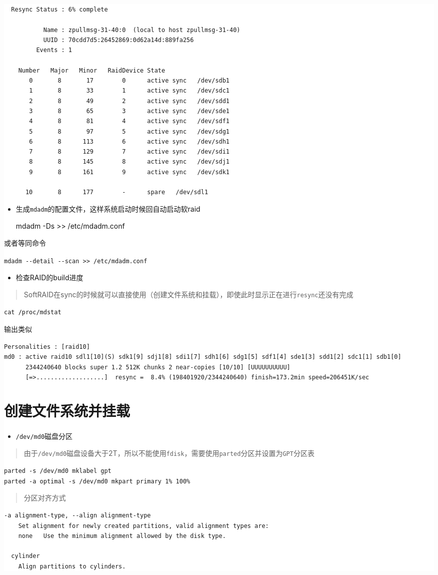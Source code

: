       Resync Status : 6% complete
    
               Name : zpullmsg-31-40:0  (local to host zpullmsg-31-40)
               UUID : 70cdd7d5:26452869:0d62a14d:889fa256
             Events : 1
    
        Number   Major   Minor   RaidDevice State
           0       8       17        0      active sync   /dev/sdb1
           1       8       33        1      active sync   /dev/sdc1
           2       8       49        2      active sync   /dev/sdd1
           3       8       65        3      active sync   /dev/sde1
           4       8       81        4      active sync   /dev/sdf1
           5       8       97        5      active sync   /dev/sdg1
           6       8      113        6      active sync   /dev/sdh1
           7       8      129        7      active sync   /dev/sdi1
           8       8      145        8      active sync   /dev/sdj1
           9       8      161        9      active sync   /dev/sdk1
    
          10       8      177        -      spare   /dev/sdl1

* 生成`mdadm`的配置文件，这样系统启动时候回自动启动软raid

    mdadm -Ds >> /etc/mdadm.conf

或者等同命令

    mdadm --detail --scan >> /etc/mdadm.conf

* 检查RAID的build进度

> SoftRAID在sync的时候就可以直接使用（创建文件系统和挂载），即使此时显示正在进行`resync`还没有完成 

    cat /proc/mdstat

输出类似

    Personalities : [raid10]
    md0 : active raid10 sdl1[10](S) sdk1[9] sdj1[8] sdi1[7] sdh1[6] sdg1[5] sdf1[4] sde1[3] sdd1[2] sdc1[1] sdb1[0]
          2344240640 blocks super 1.2 512K chunks 2 near-copies [10/10] [UUUUUUUUUU]
          [=>...................]  resync =  8.4% (198401920/2344240640) finish=173.2min speed=206451K/sec

# 创建文件系统并挂载

* `/dev/md0`磁盘分区

> 由于`/dev/md0`磁盘设备大于2T，所以不能使用`fdisk`，需要使用`parted`分区并设置为`GPT`分区表

    parted -s /dev/md0 mklabel gpt
    parted -a optimal -s /dev/md0 mkpart primary 1% 100%

> 分区对齐方式

    -a alignment-type, --align alignment-type
        Set alignment for newly created partitions, valid alignment types are:
        none   Use the minimum alignment allowed by the disk type.
        
      cylinder
        Align partitions to cylinders.
        